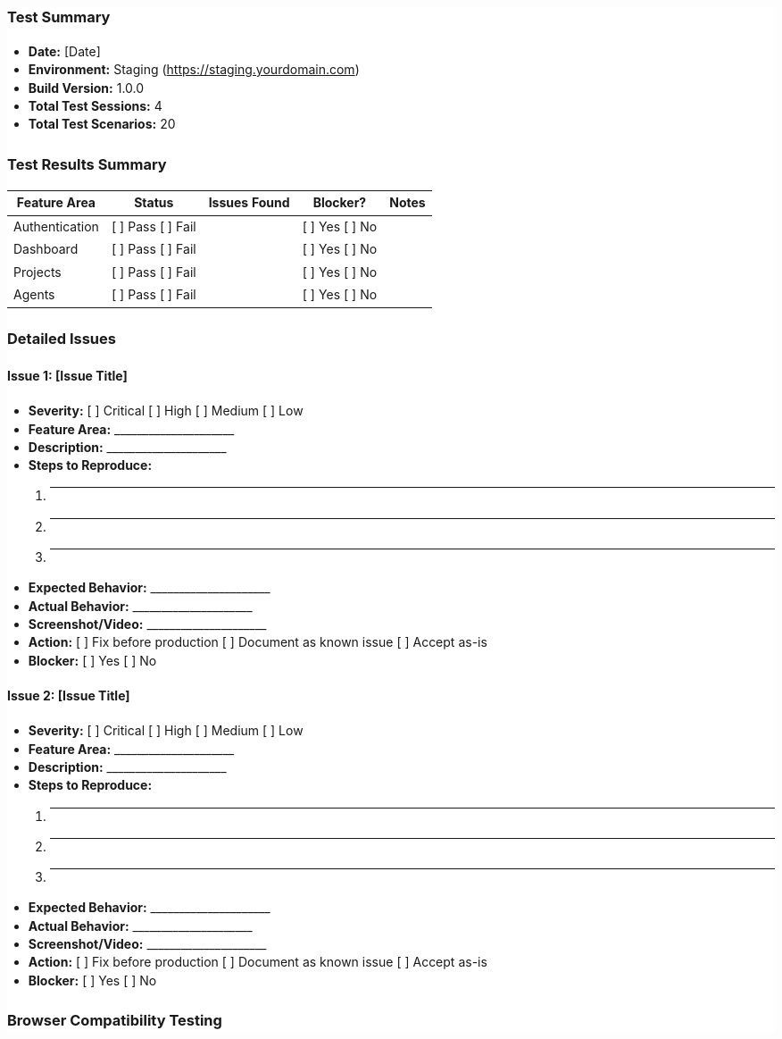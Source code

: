 ### Test Summary
- **Date:** [Date]
- **Environment:** Staging (https://staging.yourdomain.com)
- **Build Version:** 1.0.0
- **Total Test Sessions:** 4
- **Total Test Scenarios:** 20

### Test Results Summary

| Feature Area | Status | Issues Found | Blocker? | Notes |
|--------------|--------|--------------|----------|-------|
| Authentication | [ ] Pass [ ] Fail | | [ ] Yes [ ] No | |
| Dashboard | [ ] Pass [ ] Fail | | [ ] Yes [ ] No | |
| Projects | [ ] Pass [ ] Fail | | [ ] Yes [ ] No | |
| Agents | [ ] Pass [ ] Fail | | [ ] Yes [ ] No | |

### Detailed Issues

#### Issue 1: [Issue Title]
- **Severity:** [ ] Critical [ ] High [ ] Medium [ ] Low
- **Feature Area:** _____________________
- **Description:** _____________________
- **Steps to Reproduce:**
  1. _____________________
  2. _____________________
  3. _____________________
- **Expected Behavior:** _____________________
- **Actual Behavior:** _____________________
- **Screenshot/Video:** _____________________
- **Action:** [ ] Fix before production [ ] Document as known issue [ ] Accept as-is
- **Blocker:** [ ] Yes [ ] No

#### Issue 2: [Issue Title]
- **Severity:** [ ] Critical [ ] High [ ] Medium [ ] Low
- **Feature Area:** _____________________
- **Description:** _____________________
- **Steps to Reproduce:**
  1. _____________________
  2. _____________________
  3. _____________________
- **Expected Behavior:** _____________________
- **Actual Behavior:** _____________________
- **Screenshot/Video:** _____________________
- **Action:** [ ] Fix before production [ ] Document as known issue [ ] Accept as-is
- **Blocker:** [ ] Yes [ ] No

### Browser Compatibility Testing
